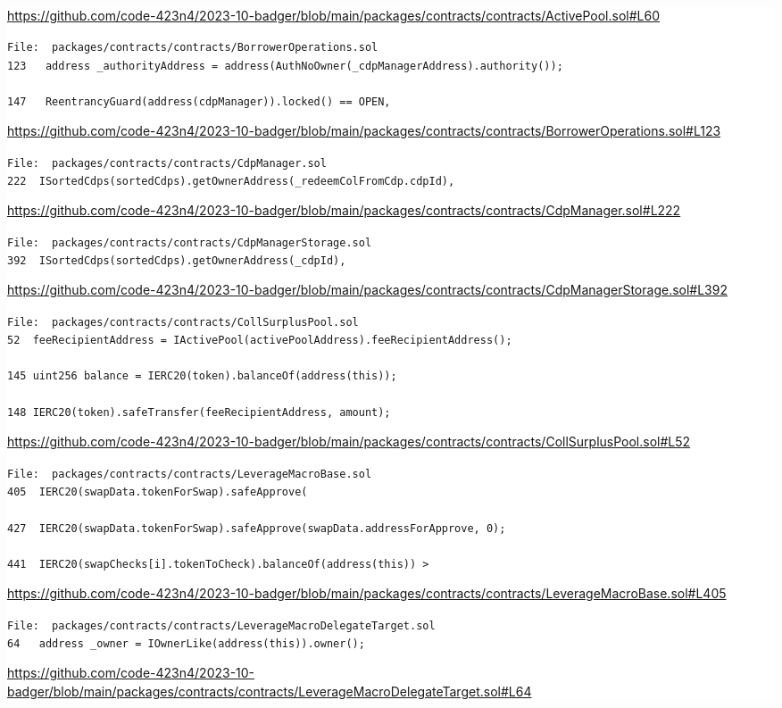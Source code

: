 https://github.com/code-423n4/2023-10-badger/blob/main/packages/contracts/contracts/ActivePool.sol#L60


```solidity
File:  packages/contracts/contracts/BorrowerOperations.sol
123   address _authorityAddress = address(AuthNoOwner(_cdpManagerAddress).authority());

147   ReentrancyGuard(address(cdpManager)).locked() == OPEN,
```
https://github.com/code-423n4/2023-10-badger/blob/main/packages/contracts/contracts/BorrowerOperations.sol#L123


```solidity
File:  packages/contracts/contracts/CdpManager.sol
222  ISortedCdps(sortedCdps).getOwnerAddress(_redeemColFromCdp.cdpId),
```
https://github.com/code-423n4/2023-10-badger/blob/main/packages/contracts/contracts/CdpManager.sol#L222


```solidity
File:  packages/contracts/contracts/CdpManagerStorage.sol
392  ISortedCdps(sortedCdps).getOwnerAddress(_cdpId),
```
https://github.com/code-423n4/2023-10-badger/blob/main/packages/contracts/contracts/CdpManagerStorage.sol#L392


```solidity
File:  packages/contracts/contracts/CollSurplusPool.sol
52  feeRecipientAddress = IActivePool(activePoolAddress).feeRecipientAddress();

145 uint256 balance = IERC20(token).balanceOf(address(this));

148 IERC20(token).safeTransfer(feeRecipientAddress, amount);
```
https://github.com/code-423n4/2023-10-badger/blob/main/packages/contracts/contracts/CollSurplusPool.sol#L52


```solidity
File:  packages/contracts/contracts/LeverageMacroBase.sol
405  IERC20(swapData.tokenForSwap).safeApprove(

427  IERC20(swapData.tokenForSwap).safeApprove(swapData.addressForApprove, 0);

441  IERC20(swapChecks[i].tokenToCheck).balanceOf(address(this)) >
```
https://github.com/code-423n4/2023-10-badger/blob/main/packages/contracts/contracts/LeverageMacroBase.sol#L405


```solidity
File:  packages/contracts/contracts/LeverageMacroDelegateTarget.sol
64   address _owner = IOwnerLike(address(this)).owner();
```
https://github.com/code-423n4/2023-10-badger/blob/main/packages/contracts/contracts/LeverageMacroDelegateTarget.sol#L64
